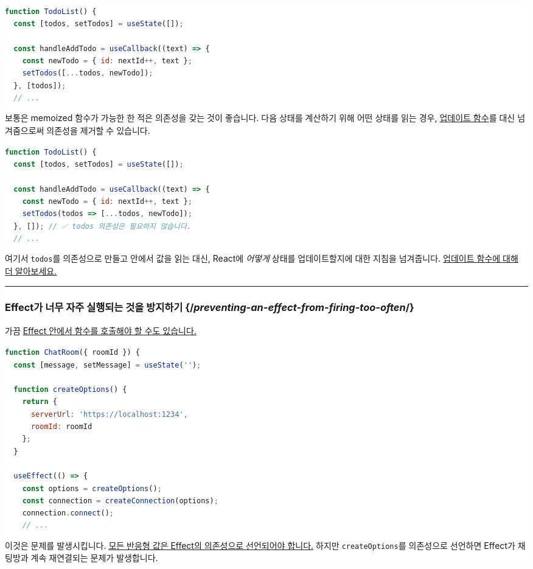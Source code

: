 ```js {6,7}
function TodoList() {
  const [todos, setTodos] = useState([]);

  const handleAddTodo = useCallback((text) => {
    const newTodo = { id: nextId++, text };
    setTodos([...todos, newTodo]);
  }, [todos]);
  // ...
```

보통은 memoized 함수가 가능한 한 적은 의존성을 갖는 것이 좋습니다. 다음 상태를 계산하기 위해 어떤 상태를 읽는 경우, [업데이트 함수](/reference/react/useState#updating-state-based-on-the-previous-state)를 대신 넘겨줌으로써 의존성을 제거할 수 있습니다.

```js {6,7}
function TodoList() {
  const [todos, setTodos] = useState([]);

  const handleAddTodo = useCallback((text) => {
    const newTodo = { id: nextId++, text };
    setTodos(todos => [...todos, newTodo]);
  }, []); // ✅ todos 의존성은 필요하지 않습니다.
  // ...
```

여기서 `todos`를 의존성으로 만들고 안에서 값을 읽는 대신, React에 *어떻게* 상태를 업데이트할지에 대한 지침을 넘겨줍니다. [업데이트 함수에 대해 더 알아보세요.](/reference/react/useState#updating-state-based-on-the-previous-state)

---

### Effect가 너무 자주 실행되는 것을 방지하기 {/*preventing-an-effect-from-firing-too-often*/}

가끔 [Effect 안에서 함수를 호출해야 할 수도 있습니다.](/learn/synchronizing-with-effects)

```js {4-9,12}
function ChatRoom({ roomId }) {
  const [message, setMessage] = useState('');

  function createOptions() {
    return {
      serverUrl: 'https://localhost:1234',
      roomId: roomId
    };
  }

  useEffect(() => {
    const options = createOptions();
    const connection = createConnection(options);
    connection.connect();
    // ...
```

이것은 문제를 발생시킵니다. [모든 반응형 값은 Effect의 의존성으로 선언되어야 합니다.](/learn/lifecycle-of-reactive-effects#react-verifies-that-you-specified-every-reactive-value-as-a-dependency) 하지만 `createOptions`를 의존성으로 선언하면 Effect가 채팅방과 계속 재연결되는 문제가 발생합니다.
